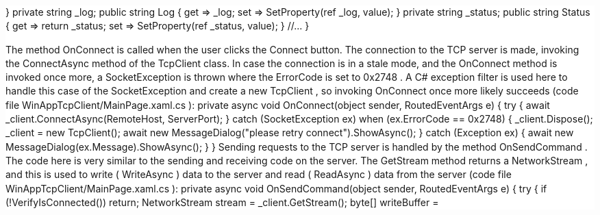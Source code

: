 }
private string _log;
public string Log
{
get => _log;
set => SetProperty(ref _log, value);
}
private string _status;
public string Status
{
get => return _status;
set => SetProperty(ref _status, value);
}
//...
}


The method OnConnect is called when the user clicks the Connect
button. The connection to the TCP server is made, invoking the
ConnectAsync method of the TcpClient class. In case the connection is
in a stale mode, and the OnConnect method is invoked once more, a
SocketException is thrown where the ErrorCode is set to 0x2748 . A C#
exception filter is used here to handle this case of the SocketException
and create a new TcpClient , so invoking OnConnect once more likely
succeeds (code file WinAppTcpClient/MainPage.xaml.cs ):
private async void OnConnect(object sender, RoutedEventArgs
e)
{
try
{
await _client.ConnectAsync(RemoteHost, ServerPort);
}
catch (SocketException ex) when (ex.ErrorCode == 0x2748)
{
_client.Dispose();
_client = new TcpClient();
await new MessageDialog("please retry
connect").ShowAsync();
}
catch (Exception ex)
{
await new MessageDialog(ex.Message).ShowAsync();
}
}
Sending requests to the TCP server is handled by the method
OnSendCommand . The code here is very similar to the sending and
receiving code on the server. The GetStream method returns a
NetworkStream , and this is used to write ( WriteAsync ) data to the server
and read ( ReadAsync ) data from the server (code file
WinAppTcpClient/MainPage.xaml.cs ):
private async void OnSendCommand(object sender,
RoutedEventArgs e)
{
try
{
if (!VerifyIsConnected()) return;
NetworkStream stream = _client.GetStream();
byte[] writeBuffer =
